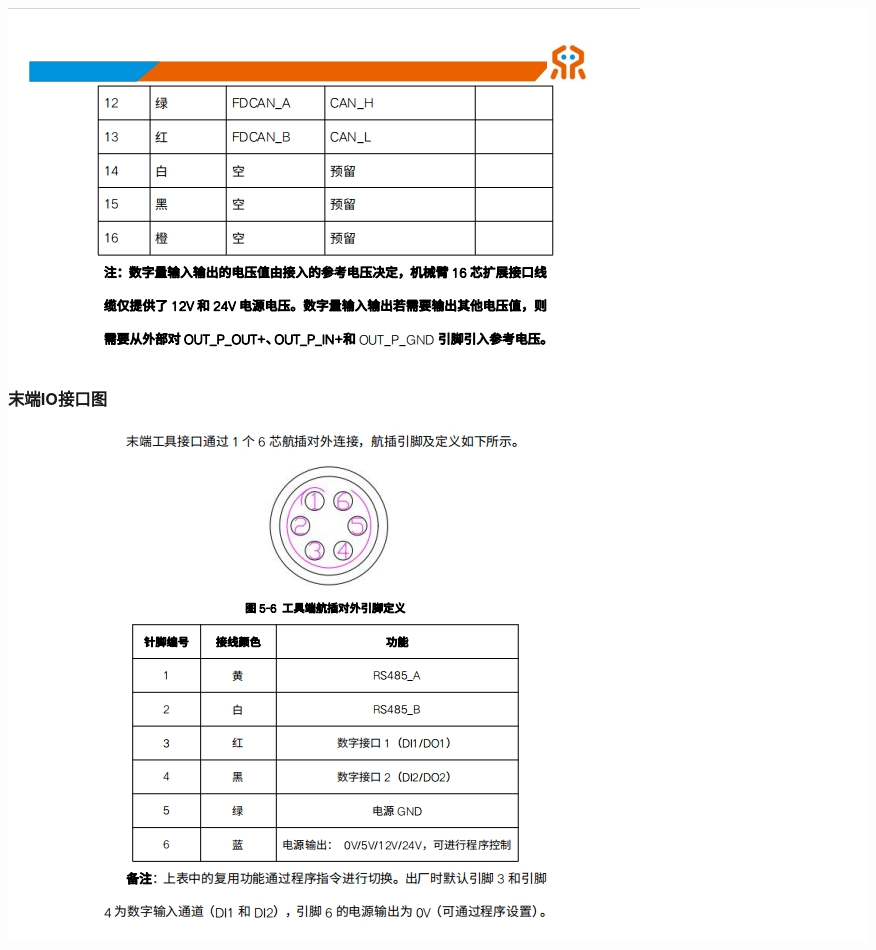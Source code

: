 ![控制器_IO接口图2](Controller_IO_Interface_Diagram2.png)

### 末端IO接口图
![末端_IO接口图](End_Effector_IO_Interface_Diagram.png)